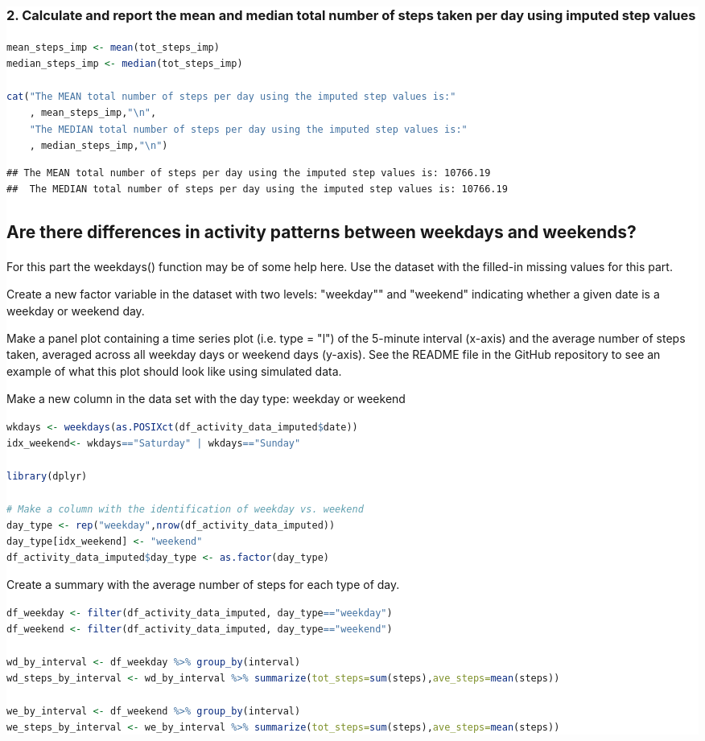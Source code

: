 ### 2. Calculate and report the **mean** and **median** total number of steps taken per day using imputed step values


```r
mean_steps_imp <- mean(tot_steps_imp)
median_steps_imp <- median(tot_steps_imp)

cat("The MEAN total number of steps per day using the imputed step values is:"
    , mean_steps_imp,"\n",
    "The MEDIAN total number of steps per day using the imputed step values is:"
    , median_steps_imp,"\n")
```

```
## The MEAN total number of steps per day using the imputed step values is: 10766.19 
##  The MEDIAN total number of steps per day using the imputed step values is: 10766.19
```

## Are there differences in activity patterns between weekdays and weekends?
For this part the weekdays() function may be of some help here. Use the dataset with the filled-in missing values for this part.

Create a new factor variable in the dataset with two levels: "weekday"" and "weekend" indicating whether a given date is a weekday or weekend day.

Make a panel plot containing a time series plot (i.e. type = "l") of the 5-minute interval (x-axis) and the average number of steps taken, averaged across all weekday days or weekend days (y-axis). See the README file in the GitHub repository to see an example of what this plot should look like using simulated data.

Make a new column in the data set with the day type: weekday or weekend

```r
wkdays <- weekdays(as.POSIXct(df_activity_data_imputed$date))
idx_weekend<- wkdays=="Saturday" | wkdays=="Sunday"

library(dplyr)

# Make a column with the identification of weekday vs. weekend
day_type <- rep("weekday",nrow(df_activity_data_imputed))
day_type[idx_weekend] <- "weekend"
df_activity_data_imputed$day_type <- as.factor(day_type)
```

Create a summary with the average number of steps for each type of day.

```r
df_weekday <- filter(df_activity_data_imputed, day_type=="weekday")
df_weekend <- filter(df_activity_data_imputed, day_type=="weekend")

wd_by_interval <- df_weekday %>% group_by(interval)
wd_steps_by_interval <- wd_by_interval %>% summarize(tot_steps=sum(steps),ave_steps=mean(steps))

we_by_interval <- df_weekend %>% group_by(interval)
we_steps_by_interval <- we_by_interval %>% summarize(tot_steps=sum(steps),ave_steps=mean(steps))
```
